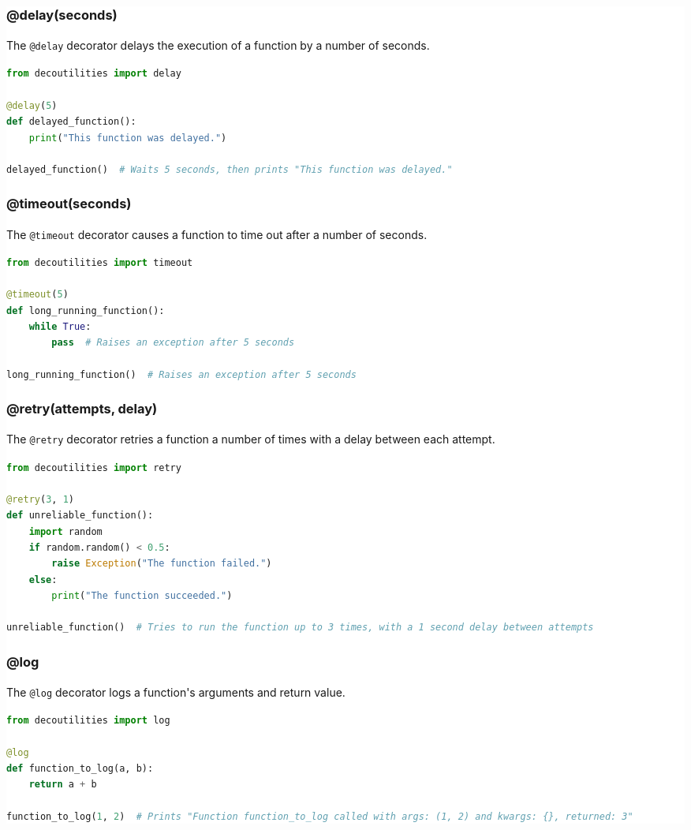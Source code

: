 ### @delay(seconds)

The `@delay` decorator delays the execution of a function by a number of seconds.

```python
from decoutilities import delay

@delay(5)
def delayed_function():
    print("This function was delayed.")

delayed_function()  # Waits 5 seconds, then prints "This function was delayed."
```

### @timeout(seconds)

The `@timeout` decorator causes a function to time out after a number of seconds.

```python
from decoutilities import timeout

@timeout(5)
def long_running_function():
    while True:
        pass  # Raises an exception after 5 seconds

long_running_function()  # Raises an exception after 5 seconds
```

### @retry(attempts, delay)

The `@retry` decorator retries a function a number of times with a delay between each attempt.

```python
from decoutilities import retry

@retry(3, 1)
def unreliable_function():
    import random
    if random.random() < 0.5:
        raise Exception("The function failed.")
    else:
        print("The function succeeded.")

unreliable_function()  # Tries to run the function up to 3 times, with a 1 second delay between attempts
```

### @log

The `@log` decorator logs a function's arguments and return value.

```python
from decoutilities import log

@log
def function_to_log(a, b):
    return a + b

function_to_log(1, 2)  # Prints "Function function_to_log called with args: (1, 2) and kwargs: {}, returned: 3"
```
